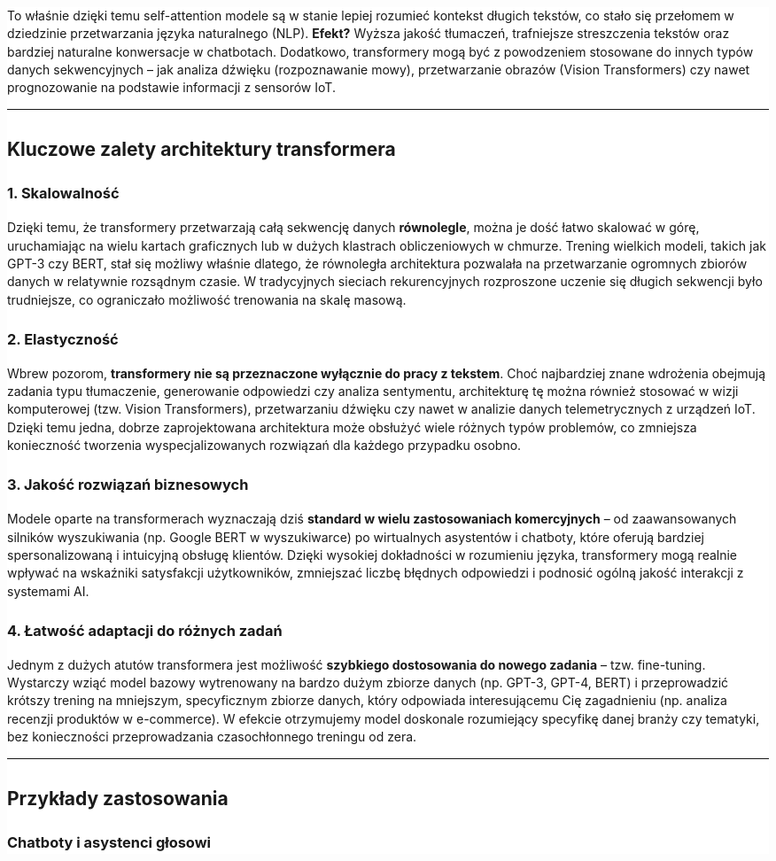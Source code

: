 To właśnie dzięki temu self-attention modele są w stanie lepiej rozumieć kontekst długich tekstów, co stało się przełomem w dziedzinie przetwarzania języka naturalnego (NLP). **Efekt?** Wyższa jakość tłumaczeń, trafniejsze streszczenia tekstów oraz bardziej naturalne konwersacje w chatbotach. Dodatkowo, transformery mogą być z powodzeniem stosowane do innych typów danych sekwencyjnych – jak analiza dźwięku (rozpoznawanie mowy), przetwarzanie obrazów (Vision Transformers) czy nawet prognozowanie na podstawie informacji z sensorów IoT.

---

## Kluczowe zalety architektury transformera

### 1. Skalowalność

Dzięki temu, że transformery przetwarzają całą sekwencję danych **równolegle**, można je dość łatwo skalować w górę, uruchamiając na wielu kartach graficznych lub w dużych klastrach obliczeniowych w chmurze. Trening wielkich modeli, takich jak GPT-3 czy BERT, stał się możliwy właśnie dlatego, że równoległa architektura pozwalała na przetwarzanie ogromnych zbiorów danych w relatywnie rozsądnym czasie. W tradycyjnych sieciach rekurencyjnych rozproszone uczenie się długich sekwencji było trudniejsze, co ograniczało możliwość trenowania na skalę masową.

### 2. Elastyczność

Wbrew pozorom, **transformery nie są przeznaczone wyłącznie do pracy z tekstem**. Choć najbardziej znane wdrożenia obejmują zadania typu tłumaczenie, generowanie odpowiedzi czy analiza sentymentu, architekturę tę można również stosować w wizji komputerowej (tzw. Vision Transformers), przetwarzaniu dźwięku czy nawet w analizie danych telemetrycznych z urządzeń IoT. Dzięki temu jedna, dobrze zaprojektowana architektura może obsłużyć wiele różnych typów problemów, co zmniejsza konieczność tworzenia wyspecjalizowanych rozwiązań dla każdego przypadku osobno.

### 3. Jakość rozwiązań biznesowych

Modele oparte na transformerach wyznaczają dziś **standard w wielu zastosowaniach komercyjnych** – od zaawansowanych silników wyszukiwania (np. Google BERT w wyszukiwarce) po wirtualnych asystentów i chatboty, które oferują bardziej spersonalizowaną i intuicyjną obsługę klientów. Dzięki wysokiej dokładności w rozumieniu języka, transformery mogą realnie wpływać na wskaźniki satysfakcji użytkowników, zmniejszać liczbę błędnych odpowiedzi i podnosić ogólną jakość interakcji z systemami AI.

### 4. Łatwość adaptacji do różnych zadań

Jednym z dużych atutów transformera jest możliwość **szybkiego dostosowania do nowego zadania** – tzw. fine-tuning. Wystarczy wziąć model bazowy wytrenowany na bardzo dużym zbiorze danych (np. GPT-3, GPT-4, BERT) i przeprowadzić krótszy trening na mniejszym, specyficznym zbiorze danych, który odpowiada interesującemu Cię zagadnieniu (np. analiza recenzji produktów w e-commerce). W efekcie otrzymujemy model doskonale rozumiejący specyfikę danej branży czy tematyki, bez konieczności przeprowadzania czasochłonnego treningu od zera.

---

## Przykłady zastosowania

### Chatboty i asystenci głosowi
